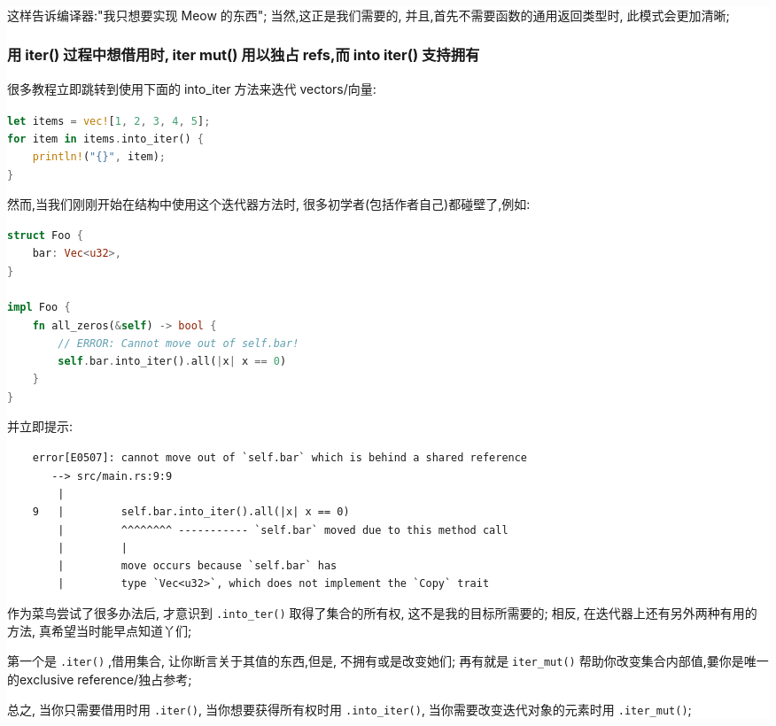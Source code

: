 这样告诉编译器:"我只想要实现 Meow 的东西";
当然,这正是我们需要的,
并且,首先不需要函数的通用返回类型时,
此模式会更加清晰;

### 用 iter() 过程中想借用时, iter mut() 用以独占 refs,而 into iter() 支持拥有

很多教程立即跳转到使用下面的 into_iter 方法来迭代 vectors/向量:

```rust
let items = vec![1, 2, 3, 4, 5];
for item in items.into_iter() {
    println!("{}", item);
}
```

然而,当我们刚刚开始在结构中使用这个迭代器方法时,
很多初学者(包括作者自己)都碰壁了,例如:


```rust
struct Foo {
    bar: Vec<u32>,
}

impl Foo {
    fn all_zeros(&self) -> bool {
        // ERROR: Cannot move out of self.bar!
        self.bar.into_iter().all(|x| x == 0)
    }
}
```

并立即提示:

```
    error[E0507]: cannot move out of `self.bar` which is behind a shared reference
       --> src/main.rs:9:9
        |
    9   |         self.bar.into_iter().all(|x| x == 0)
        |         ^^^^^^^^ ----------- `self.bar` moved due to this method call
        |         |
        |         move occurs because `self.bar` has
        |         type `Vec<u32>`, which does not implement the `Copy` trait

```

作为菜鸟尝试了很多办法后, 才意识到 `.into_ter()` 取得了集合的所有权,
这不是我的目标所需要的;
相反, 在迭代器上还有另外两种有用的方法, 真希望当时能早点知道丫们;

第一个是 `.iter()` ,借用集合, 让你断言关于其值的东西,但是, 不拥有或是改变她们;
再有就是 `iter_mut()` 帮助你改变集合内部值,嘦你是唯一的exclusive reference/独占参考;

总之, 当你只需要借用时用 `.iter()`,
当你想要获得所有权时用 `.into_iter()`,
当你需要改变迭代对象的元素时用 `.iter_mut()`;
